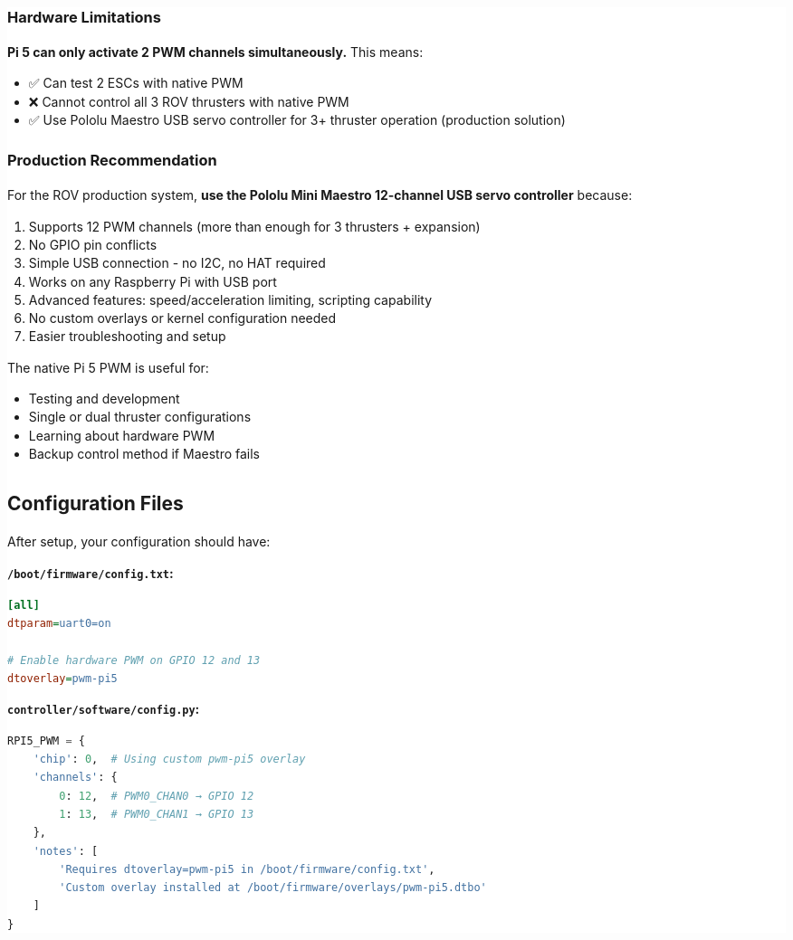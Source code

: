### Hardware Limitations

**Pi 5 can only activate 2 PWM channels simultaneously.** This means:

- ✅ Can test 2 ESCs with native PWM
- ❌ Cannot control all 3 ROV thrusters with native PWM
- ✅ Use Pololu Maestro USB servo controller for 3+ thruster operation (production solution)

### Production Recommendation

For the ROV production system, **use the Pololu Mini Maestro 12-channel USB servo controller** because:

1. Supports 12 PWM channels (more than enough for 3 thrusters + expansion)
2. No GPIO pin conflicts
3. Simple USB connection - no I2C, no HAT required
4. Works on any Raspberry Pi with USB port
5. Advanced features: speed/acceleration limiting, scripting capability
6. No custom overlays or kernel configuration needed
7. Easier troubleshooting and setup

The native Pi 5 PWM is useful for:
- Testing and development
- Single or dual thruster configurations
- Learning about hardware PWM
- Backup control method if Maestro fails

## Configuration Files

After setup, your configuration should have:

**`/boot/firmware/config.txt`:**
```ini
[all]
dtparam=uart0=on

# Enable hardware PWM on GPIO 12 and 13
dtoverlay=pwm-pi5
```

**`controller/software/config.py`:**
```python
RPI5_PWM = {
    'chip': 0,  # Using custom pwm-pi5 overlay
    'channels': {
        0: 12,  # PWM0_CHAN0 → GPIO 12
        1: 13,  # PWM0_CHAN1 → GPIO 13
    },
    'notes': [
        'Requires dtoverlay=pwm-pi5 in /boot/firmware/config.txt',
        'Custom overlay installed at /boot/firmware/overlays/pwm-pi5.dtbo'
    ]
}
```
